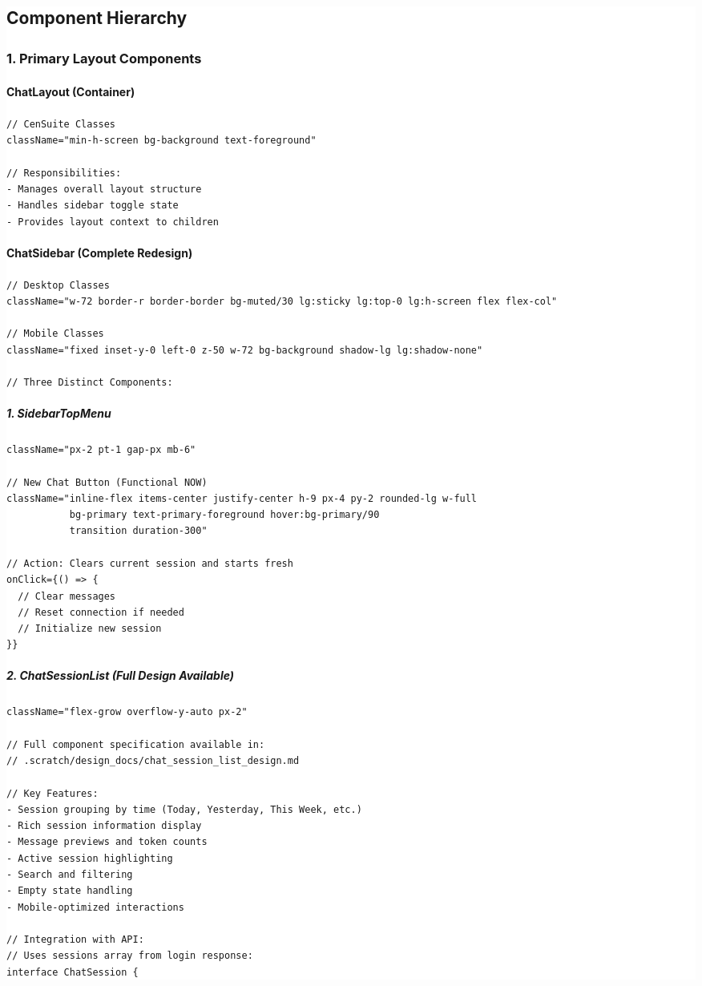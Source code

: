 ## Component Hierarchy

### 1. Primary Layout Components

#### ChatLayout (Container)

```tsx
// CenSuite Classes
className="min-h-screen bg-background text-foreground"

// Responsibilities:
- Manages overall layout structure
- Handles sidebar toggle state
- Provides layout context to children
```

#### ChatSidebar (Complete Redesign)

```tsx
// Desktop Classes
className="w-72 border-r border-border bg-muted/30 lg:sticky lg:top-0 lg:h-screen flex flex-col"

// Mobile Classes  
className="fixed inset-y-0 left-0 z-50 w-72 bg-background shadow-lg lg:shadow-none"

// Three Distinct Components:
```

##### 1. SidebarTopMenu

```tsx
className="px-2 pt-1 gap-px mb-6"

// New Chat Button (Functional NOW)
className="inline-flex items-center justify-center h-9 px-4 py-2 rounded-lg w-full
           bg-primary text-primary-foreground hover:bg-primary/90
           transition duration-300"

// Action: Clears current session and starts fresh
onClick={() => {
  // Clear messages
  // Reset connection if needed
  // Initialize new session
}}
```

##### 2. ChatSessionList (Full Design Available)

```tsx
className="flex-grow overflow-y-auto px-2"

// Full component specification available in:
// .scratch/design_docs/chat_session_list_design.md

// Key Features:
- Session grouping by time (Today, Yesterday, This Week, etc.)
- Rich session information display
- Message previews and token counts
- Active session highlighting
- Search and filtering
- Empty state handling
- Mobile-optimized interactions

// Integration with API:
// Uses sessions array from login response:
interface ChatSession {
```